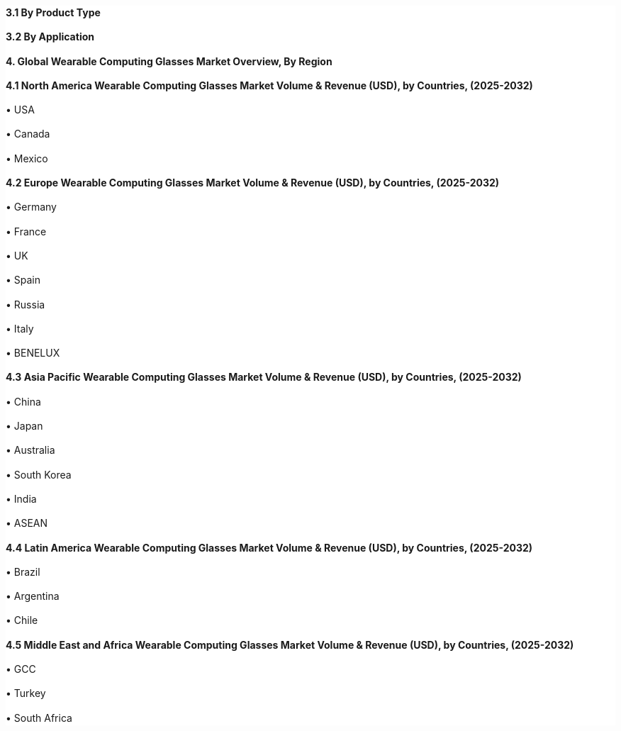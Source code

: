 <strong>3.1 By Product Type</strong>

<strong>3.2 By Application</strong>

<strong>4. Global Wearable Computing Glasses Market Overview, By Region</strong>

<strong>4.1 North America Wearable Computing Glasses Market Volume &amp; Revenue (USD), by Countries, (2025-2032)</strong>

• USA

• Canada

• Mexico

<strong>4.2 Europe Wearable Computing Glasses Market Volume &amp; Revenue (USD), by Countries, (2025-2032)</strong>

• Germany

• France

• UK

• Spain

• Russia

• Italy

• BENELUX

<strong>4.3 Asia Pacific Wearable Computing Glasses Market Volume &amp; Revenue (USD), by Countries, (2025-2032)</strong>

• China

• Japan

• Australia

• South Korea

• India

• ASEAN

<strong>4.4 Latin America Wearable Computing Glasses Market Volume &amp; Revenue (USD), by Countries, (2025-2032)</strong>

• Brazil

• Argentina

• Chile

<strong>4.5 Middle East and Africa Wearable Computing Glasses Market Volume &amp; Revenue (USD), by Countries, (2025-2032)</strong>

• GCC

• Turkey

• South Africa
